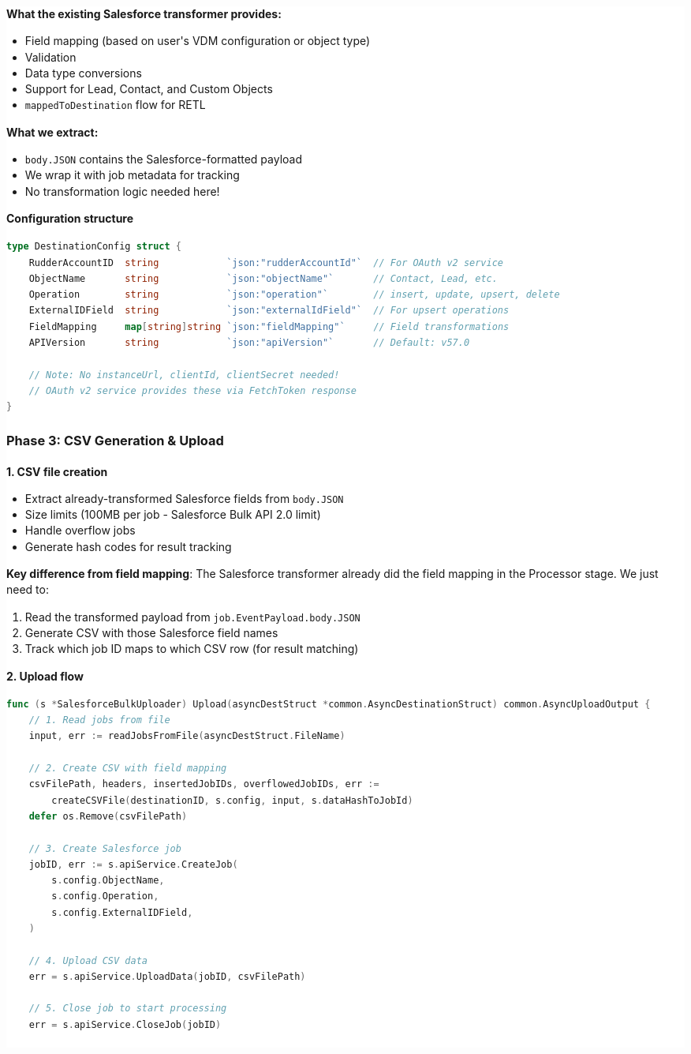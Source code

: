 **What the existing Salesforce transformer provides:**
- Field mapping (based on user's VDM configuration or object type)
- Validation
- Data type conversions
- Support for Lead, Contact, and Custom Objects
- `mappedToDestination` flow for RETL

**What we extract:**
- `body.JSON` contains the Salesforce-formatted payload
- We wrap it with job metadata for tracking
- No transformation logic needed here!

**Configuration structure**
```go
type DestinationConfig struct {
    RudderAccountID  string            `json:"rudderAccountId"`  // For OAuth v2 service
    ObjectName       string            `json:"objectName"`       // Contact, Lead, etc.
    Operation        string            `json:"operation"`        // insert, update, upsert, delete
    ExternalIDField  string            `json:"externalIdField"`  // For upsert operations
    FieldMapping     map[string]string `json:"fieldMapping"`     // Field transformations
    APIVersion       string            `json:"apiVersion"`       // Default: v57.0
    
    // Note: No instanceUrl, clientId, clientSecret needed!
    // OAuth v2 service provides these via FetchToken response
}
```

### Phase 3: CSV Generation & Upload

**1. CSV file creation**
- Extract already-transformed Salesforce fields from `body.JSON`
- Size limits (100MB per job - Salesforce Bulk API 2.0 limit)
- Handle overflow jobs  
- Generate hash codes for result tracking

**Key difference from field mapping**: The Salesforce transformer already did the field mapping in the Processor stage. We just need to:
1. Read the transformed payload from `job.EventPayload.body.JSON`
2. Generate CSV with those Salesforce field names
3. Track which job ID maps to which CSV row (for result matching)

**2. Upload flow**
```go
func (s *SalesforceBulkUploader) Upload(asyncDestStruct *common.AsyncDestinationStruct) common.AsyncUploadOutput {
    // 1. Read jobs from file
    input, err := readJobsFromFile(asyncDestStruct.FileName)
    
    // 2. Create CSV with field mapping
    csvFilePath, headers, insertedJobIDs, overflowedJobIDs, err := 
        createCSVFile(destinationID, s.config, input, s.dataHashToJobId)
    defer os.Remove(csvFilePath)
    
    // 3. Create Salesforce job
    jobID, err := s.apiService.CreateJob(
        s.config.ObjectName, 
        s.config.Operation,
        s.config.ExternalIDField,
    )
    
    // 4. Upload CSV data
    err = s.apiService.UploadData(jobID, csvFilePath)
    
    // 5. Close job to start processing
    err = s.apiService.CloseJob(jobID)
    
```